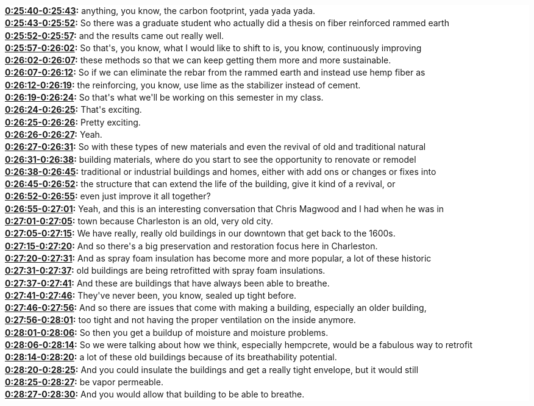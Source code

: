 **[0:25:40-0:25:43](https://regenerativeskills.com/abundantedge-april-magill/#t=0:25:40):**  anything, you know, the carbon footprint, yada yada yada.  
**[0:25:43-0:25:52](https://regenerativeskills.com/abundantedge-april-magill/#t=0:25:43):**  So there was a graduate student who actually did a thesis on fiber reinforced rammed earth  
**[0:25:52-0:25:57](https://regenerativeskills.com/abundantedge-april-magill/#t=0:25:52):**  and the results came out really well.  
**[0:25:57-0:26:02](https://regenerativeskills.com/abundantedge-april-magill/#t=0:25:57):**  So that's, you know, what I would like to shift to is, you know, continuously improving  
**[0:26:02-0:26:07](https://regenerativeskills.com/abundantedge-april-magill/#t=0:26:02):**  these methods so that we can keep getting them more and more sustainable.  
**[0:26:07-0:26:12](https://regenerativeskills.com/abundantedge-april-magill/#t=0:26:07):**  So if we can eliminate the rebar from the rammed earth and instead use hemp fiber as  
**[0:26:12-0:26:19](https://regenerativeskills.com/abundantedge-april-magill/#t=0:26:12):**  the reinforcing, you know, use lime as the stabilizer instead of cement.  
**[0:26:19-0:26:24](https://regenerativeskills.com/abundantedge-april-magill/#t=0:26:19):**  So that's what we'll be working on this semester in my class.  
**[0:26:24-0:26:25](https://regenerativeskills.com/abundantedge-april-magill/#t=0:26:24):**  That's exciting.  
**[0:26:25-0:26:26](https://regenerativeskills.com/abundantedge-april-magill/#t=0:26:25):**  Pretty exciting.  
**[0:26:26-0:26:27](https://regenerativeskills.com/abundantedge-april-magill/#t=0:26:26):**  Yeah.  
**[0:26:27-0:26:31](https://regenerativeskills.com/abundantedge-april-magill/#t=0:26:27):**  So with these types of new materials and even the revival of old and traditional natural  
**[0:26:31-0:26:38](https://regenerativeskills.com/abundantedge-april-magill/#t=0:26:31):**  building materials, where do you start to see the opportunity to renovate or remodel  
**[0:26:38-0:26:45](https://regenerativeskills.com/abundantedge-april-magill/#t=0:26:38):**  traditional or industrial buildings and homes, either with add ons or changes or fixes into  
**[0:26:45-0:26:52](https://regenerativeskills.com/abundantedge-april-magill/#t=0:26:45):**  the structure that can extend the life of the building, give it kind of a revival, or  
**[0:26:52-0:26:55](https://regenerativeskills.com/abundantedge-april-magill/#t=0:26:52):**  even just improve it all together?  
**[0:26:55-0:27:01](https://regenerativeskills.com/abundantedge-april-magill/#t=0:26:55):**  Yeah, and this is an interesting conversation that Chris Magwood and I had when he was in  
**[0:27:01-0:27:05](https://regenerativeskills.com/abundantedge-april-magill/#t=0:27:01):**  town because Charleston is an old, very old city.  
**[0:27:05-0:27:15](https://regenerativeskills.com/abundantedge-april-magill/#t=0:27:05):**  We have really, really old buildings in our downtown that get back to the 1600s.  
**[0:27:15-0:27:20](https://regenerativeskills.com/abundantedge-april-magill/#t=0:27:15):**  And so there's a big preservation and restoration focus here in Charleston.  
**[0:27:20-0:27:31](https://regenerativeskills.com/abundantedge-april-magill/#t=0:27:20):**  And as spray foam insulation has become more and more popular, a lot of these historic  
**[0:27:31-0:27:37](https://regenerativeskills.com/abundantedge-april-magill/#t=0:27:31):**  old buildings are being retrofitted with spray foam insulations.  
**[0:27:37-0:27:41](https://regenerativeskills.com/abundantedge-april-magill/#t=0:27:37):**  And these are buildings that have always been able to breathe.  
**[0:27:41-0:27:46](https://regenerativeskills.com/abundantedge-april-magill/#t=0:27:41):**  They've never been, you know, sealed up tight before.  
**[0:27:46-0:27:56](https://regenerativeskills.com/abundantedge-april-magill/#t=0:27:46):**  And so there are issues that come with making a building, especially an older building,  
**[0:27:56-0:28:01](https://regenerativeskills.com/abundantedge-april-magill/#t=0:27:56):**  too tight and not having the proper ventilation on the inside anymore.  
**[0:28:01-0:28:06](https://regenerativeskills.com/abundantedge-april-magill/#t=0:28:01):**  So then you get a buildup of moisture and moisture problems.  
**[0:28:06-0:28:14](https://regenerativeskills.com/abundantedge-april-magill/#t=0:28:06):**  So we were talking about how we think, especially hempcrete, would be a fabulous way to retrofit  
**[0:28:14-0:28:20](https://regenerativeskills.com/abundantedge-april-magill/#t=0:28:14):**  a lot of these old buildings because of its breathability potential.  
**[0:28:20-0:28:25](https://regenerativeskills.com/abundantedge-april-magill/#t=0:28:20):**  And you could insulate the buildings and get a really tight envelope, but it would still  
**[0:28:25-0:28:27](https://regenerativeskills.com/abundantedge-april-magill/#t=0:28:25):**  be vapor permeable.  
**[0:28:27-0:28:30](https://regenerativeskills.com/abundantedge-april-magill/#t=0:28:27):**  And you would allow that building to be able to breathe.  